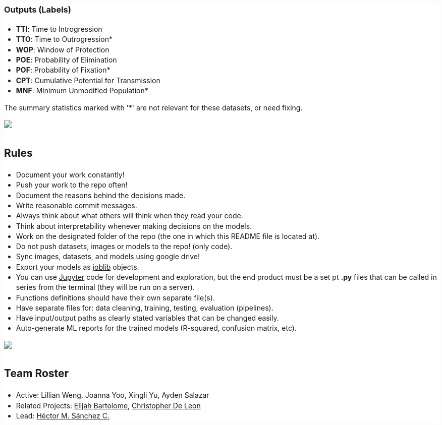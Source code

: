 

### Outputs (Labels)

* **TTI**: Time to Introgression
* **TTO**: Time to Outrogression*
* **WOP**: Window of Protection
* **POE**: Probability of Elimination
* **POF**: Probability of Fixation*
* **CPT**: Cumulative Potential for Transmission
* **MNF**: Minimum Unmodified Population*

The summary statistics marked with '*' are not relevant for these datasets, or need fixing.

<img src="../../media/stats.jpg" style="width:75%;"><br>

## Rules

* Document your work constantly!
* Push your work to the repo often!
* Document the reasons behind the decisions made.
* Write reasonable commit messages.
* Always think about what others will think when they read your code.
* Think about interpretability whenever making decisions on the models.
* Work on the designated folder of the repo (the one in which this README file is located at).
* Do not push datasets, images or models to the repo! (only code).
* Sync images, datasets, and models using google drive!
* Export your models as [joblib](https://joblib.readthedocs.io/en/latest/generated/joblib.dump.html) objects.
* You can use [Jupyter](https://jupyter.org/) code for development and exploration, but the end product must be a set pt **.py** files that can be called in series from the terminal (they will be run on a server).
* Functions definitions should have their own separate file(s).
* Have separate files for: data cleaning, training, testing, evaluation (pipelines).
* Have input/output paths as clearly stated variables that can be changed easily.
* Auto-generate ML reports for the trained models (R-squared, confusion matrix, etc).


<img src="../../media/MoNeT.jpg" style="width:100%;"><br>

## Team Roster

* Active: Lillian Weng, Joanna Yoo, Xingli Yu, Ayden Salazar
* Related Projects: [Elijah Bartolome](https://share.streamlit.io/elijahbartolome/monet_ml/main/STP/RBC/web_ui.py), [Christopher De Leon](https://mgdrive.herokuapp.com/)
* Lead: [Héctor M. Sánchez C.](https://chipdelmal.github.io/blog/)
